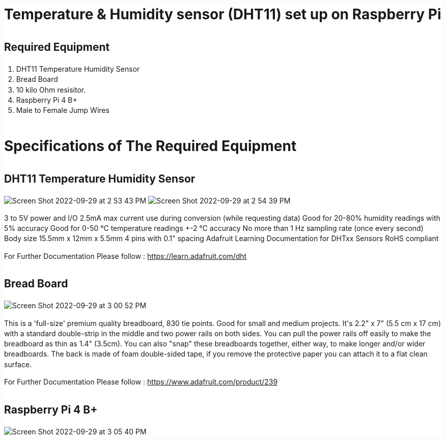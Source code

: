 # Temperature & Humidity sensor (DHT11) set up on Raspberry Pi

## Required Equipment

1. DHT11 Temperature Humidity Sensor
2. Bread Board
3. 10 kilo Ohm resisitor.
4. Raspberry Pi 4 B+
5. Male to Female Jump Wires

# Specifications of The Required Equipment 

## DHT11 Temperature Humidity Sensor

<img width="460" alt="Screen Shot 2022-09-29 at 2 53 43 PM" src="https://user-images.githubusercontent.com/107719838/193118439-69efe8bb-7322-4baa-a2fa-bd9464fdcf7d.png">

<img width="216" alt="Screen Shot 2022-09-29 at 2 54 39 PM" src="https://user-images.githubusercontent.com/107719838/193118505-f44e0a18-d11d-4e13-8c02-3184a3d31dca.png">

 3 to 5V power and I/O
 2.5mA max current use during conversion (while requesting data)
 Good for 20-80% humidity readings with 5% accuracy
 Good for 0-50 °C temperature readings +-2 °C accuracy
 No more than 1 Hz sampling rate (once every second)
 Body size 15.5mm x 12mm x 5.5mm
 4 pins with 0.1" spacing
 Adafruit Learning Documentation for DHTxx Sensors
 RoHS compliant
 
 For Further Documentation Please follow : https://learn.adafruit.com/dht
 
 ## Bread Board
 
 <img width="545" alt="Screen Shot 2022-09-29 at 3 00 52 PM" src="https://user-images.githubusercontent.com/107719838/193119656-928d1055-7138-4dc3-b0a7-69e0e58dd279.png">

This is a 'full-size' premium quality breadboard, 830 tie points. Good for small and medium projects. It's 2.2" x 7" (5.5 cm x 17 cm) with a standard double-strip in the middle and two power rails on both sides. You can pull the power rails off easily to make the breadboard as thin as 1.4" (3.5cm). You can also "snap" these breadboards together, either way, to make longer and/or wider breadboards. The back is made of foam double-sided tape, if you remove the protective paper you can attach it to a flat clean surface.

 For Further Documentation Please follow : https://www.adafruit.com/product/239
 
 ## Raspberry Pi 4 B+
 
<img width="640" alt="Screen Shot 2022-09-29 at 3 05 40 PM" src="https://user-images.githubusercontent.com/107719838/193120594-2aed14e6-9bcc-46e0-9f7e-b4c9ee0c5726.png">
